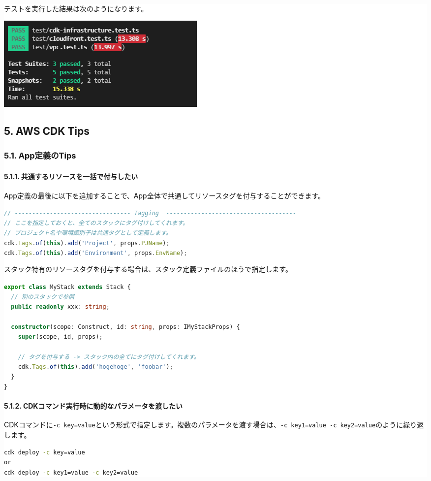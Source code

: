 テストを実行した結果は次のようになります。

![jest](/images/cdk/jest.png)

## 5. AWS CDK Tips

### 5.1. App定義のTips

#### 5.1.1. 共通するリソースを一括で付与したい

App定義の最後に以下を追加することで、App全体で共通してリソースタグを付与することができます。

```ts
// --------------------------------- Tagging  -------------------------------------
// ここを指定しておくと、全てのスタックにタグ付けしてくれます。
// プロジェクト名や環境識別子は共通タグとして定義します。
cdk.Tags.of(this).add('Project', props.PJName);
cdk.Tags.of(this).add('Environment', props.EnvName);
```

スタック特有のリソースタグを付与する場合は、スタック定義ファイルのほうで指定します。

```ts
export class MyStack extends Stack {
  // 別のスタックで参照
  public readonly xxx: string;

  constructor(scope: Construct, id: string, props: IMyStackProps) {
    super(scope, id, props);

    // タグを付与する -> スタック内の全てにタグ付けしてくれます。
    cdk.Tags.of(this).add('hogehoge', 'foobar');
  }
}
```

#### 5.1.2. CDKコマンド実行時に動的なパラメータを渡したい

CDKコマンドに`-c key=value`という形式で指定します。複数のパラメータを渡す場合は、`-c key1=value -c key2=value`のように繰り返します。

```sh
cdk deploy -c key=value
or
cdk deploy -c key1=value -c key2=value
```
